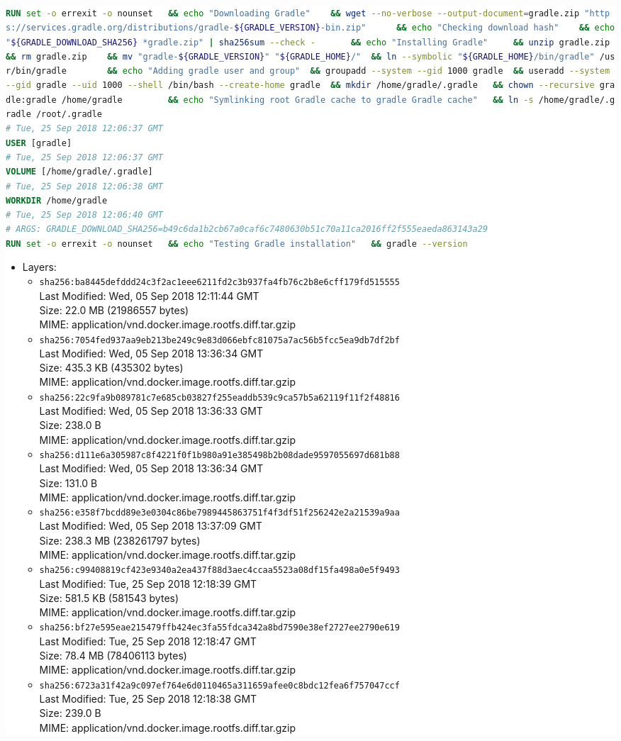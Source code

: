 ```dockerfile
RUN set -o errexit -o nounset 	&& echo "Downloading Gradle" 	&& wget --no-verbose --output-document=gradle.zip "https://services.gradle.org/distributions/gradle-${GRADLE_VERSION}-bin.zip" 		&& echo "Checking download hash" 	&& echo "${GRADLE_DOWNLOAD_SHA256} *gradle.zip" | sha256sum --check - 		&& echo "Installing Gradle" 	&& unzip gradle.zip 	&& rm gradle.zip 	&& mv "gradle-${GRADLE_VERSION}" "${GRADLE_HOME}/" 	&& ln --symbolic "${GRADLE_HOME}/bin/gradle" /usr/bin/gradle 		&& echo "Adding gradle user and group" 	&& groupadd --system --gid 1000 gradle 	&& useradd --system --gid gradle --uid 1000 --shell /bin/bash --create-home gradle 	&& mkdir /home/gradle/.gradle 	&& chown --recursive gradle:gradle /home/gradle 		&& echo "Symlinking root Gradle cache to gradle Gradle cache" 	&& ln -s /home/gradle/.gradle /root/.gradle
# Tue, 25 Sep 2018 12:06:37 GMT
USER [gradle]
# Tue, 25 Sep 2018 12:06:37 GMT
VOLUME [/home/gradle/.gradle]
# Tue, 25 Sep 2018 12:06:38 GMT
WORKDIR /home/gradle
# Tue, 25 Sep 2018 12:06:40 GMT
# ARGS: GRADLE_DOWNLOAD_SHA256=b49c6da1b2cb67a0caf6c7480630b51c70a11ca2016ff2f555eaeda863143a29
RUN set -o errexit -o nounset 	&& echo "Testing Gradle installation" 	&& gradle --version
```

-	Layers:
	-	`sha256:ba8445defddd24c3f2ac1eee6211fd2c3b937fa4fb76c2b8e6cff179fd515555`  
		Last Modified: Wed, 05 Sep 2018 12:11:44 GMT  
		Size: 22.0 MB (21986557 bytes)  
		MIME: application/vnd.docker.image.rootfs.diff.tar.gzip
	-	`sha256:7054fed937aa9eb213be249c9e83d066ebfc81075a7ac56b5fcc5ea9db7df2bf`  
		Last Modified: Wed, 05 Sep 2018 13:36:34 GMT  
		Size: 435.3 KB (435302 bytes)  
		MIME: application/vnd.docker.image.rootfs.diff.tar.gzip
	-	`sha256:22c9fa9b089781c7e685cb03827f255eaddb539c9ca57b5a62119f11f2f48816`  
		Last Modified: Wed, 05 Sep 2018 13:36:33 GMT  
		Size: 238.0 B  
		MIME: application/vnd.docker.image.rootfs.diff.tar.gzip
	-	`sha256:d111e6a305987c8f4221f0f1b980a91e385498b2b08dade9597055697d681b88`  
		Last Modified: Wed, 05 Sep 2018 13:36:34 GMT  
		Size: 131.0 B  
		MIME: application/vnd.docker.image.rootfs.diff.tar.gzip
	-	`sha256:e358f7bcdd89e3e0304c86be7989445863751f4f3df51f256242e2a21539a9aa`  
		Last Modified: Wed, 05 Sep 2018 13:37:09 GMT  
		Size: 238.3 MB (238261797 bytes)  
		MIME: application/vnd.docker.image.rootfs.diff.tar.gzip
	-	`sha256:c99408819cf423e9340a2ea437f88d3aec4ccaa5523a08df15fa498a0e5f9493`  
		Last Modified: Tue, 25 Sep 2018 12:18:39 GMT  
		Size: 581.5 KB (581543 bytes)  
		MIME: application/vnd.docker.image.rootfs.diff.tar.gzip
	-	`sha256:bf27e595eae215479ffb424ec3fa55fdca342a8bd7590e38ef2727ee2790e619`  
		Last Modified: Tue, 25 Sep 2018 12:18:47 GMT  
		Size: 78.4 MB (78406113 bytes)  
		MIME: application/vnd.docker.image.rootfs.diff.tar.gzip
	-	`sha256:6723a31f42a9c097ef764e6d0110465a311659afee0c8bdc12fea6f757047ccf`  
		Last Modified: Tue, 25 Sep 2018 12:18:38 GMT  
		Size: 239.0 B  
		MIME: application/vnd.docker.image.rootfs.diff.tar.gzip
